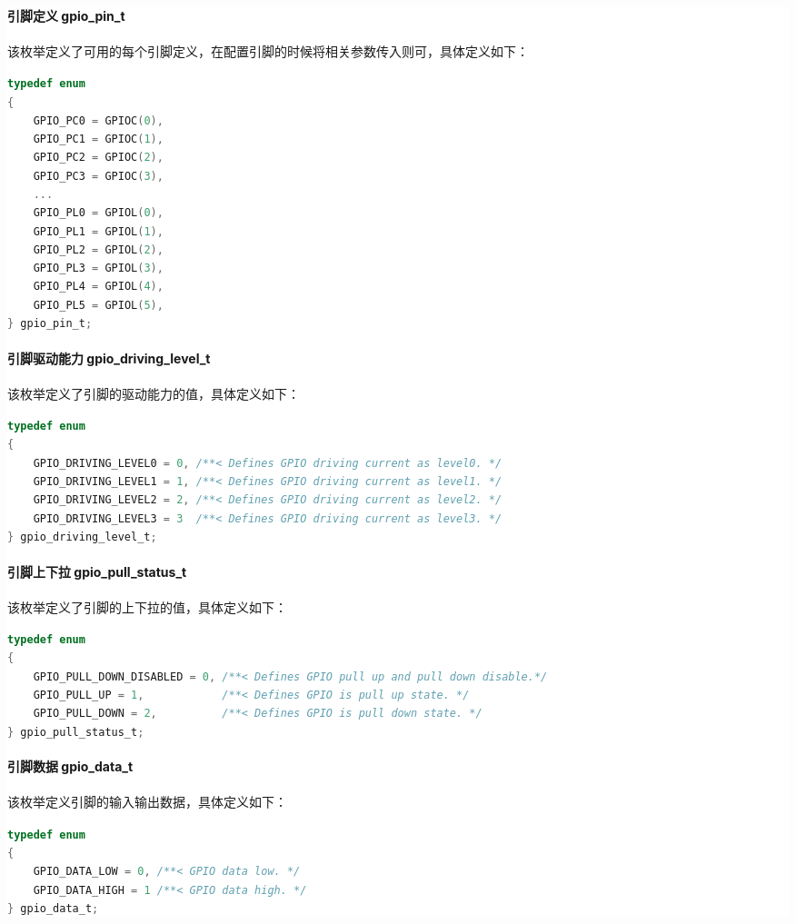 #### 引脚定义 gpio_pin_t

该枚举定义了可用的每个引脚定义，在配置引脚的时候将相关参数传入则可，具体定义如下：

```c
typedef enum
{
    GPIO_PC0 = GPIOC(0),
    GPIO_PC1 = GPIOC(1),
    GPIO_PC2 = GPIOC(2),
    GPIO_PC3 = GPIOC(3),
    ...
    GPIO_PL0 = GPIOL(0),
    GPIO_PL1 = GPIOL(1),
    GPIO_PL2 = GPIOL(2),
    GPIO_PL3 = GPIOL(3),
    GPIO_PL4 = GPIOL(4),
    GPIO_PL5 = GPIOL(5),
} gpio_pin_t;
```

#### 引脚驱动能力 gpio_driving_level_t

该枚举定义了引脚的驱动能力的值，具体定义如下：

```c
typedef enum
{
    GPIO_DRIVING_LEVEL0 = 0, /**< Defines GPIO driving current as level0. */
    GPIO_DRIVING_LEVEL1 = 1, /**< Defines GPIO driving current as level1. */
    GPIO_DRIVING_LEVEL2 = 2, /**< Defines GPIO driving current as level2. */
    GPIO_DRIVING_LEVEL3 = 3  /**< Defines GPIO driving current as level3. */
} gpio_driving_level_t;
```

#### 引脚上下拉 gpio_pull_status_t

该枚举定义了引脚的上下拉的值，具体定义如下：

```c
typedef enum
{
    GPIO_PULL_DOWN_DISABLED = 0, /**< Defines GPIO pull up and pull down disable.*/
    GPIO_PULL_UP = 1,            /**< Defines GPIO is pull up state. */
    GPIO_PULL_DOWN = 2,          /**< Defines GPIO is pull down state. */
} gpio_pull_status_t;
```

#### 引脚数据 gpio_data_t

该枚举定义引脚的输入输出数据，具体定义如下：

```c
typedef enum
{
    GPIO_DATA_LOW = 0, /**< GPIO data low. */
    GPIO_DATA_HIGH = 1 /**< GPIO data high. */
} gpio_data_t;
```
